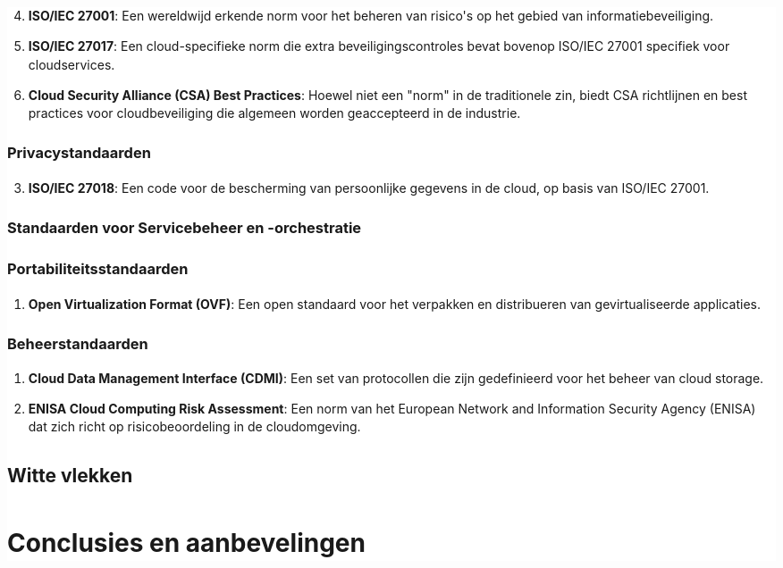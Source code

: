 4.  **ISO/IEC 27001**: Een wereldwijd erkende norm voor het beheren van risico's op het gebied van informatiebeveiliging.

5.  **ISO/IEC 27017**: Een cloud-specifieke norm die extra beveiligingscontroles bevat bovenop ISO/IEC 27001 specifiek voor cloudservices.

6.  **Cloud Security Alliance (CSA) Best Practices**: Hoewel niet een "norm" in de traditionele zin, biedt CSA richtlijnen en best practices voor cloudbeveiliging die algemeen worden geaccepteerd in de industrie.

### Privacystandaarden

3.  **ISO/IEC 27018**: Een code voor de bescherming van persoonlijke gegevens in de cloud, op basis van ISO/IEC 27001.

### Standaarden voor Servicebeheer en -orchestratie

### Portabiliteitsstandaarden

1.  **Open Virtualization Format (OVF)**: Een open standaard voor het verpakken en distribueren van gevirtualiseerde applicaties.

### Beheerstandaarden

1.  **Cloud Data Management Interface (CDMI)**: Een set van protocollen die zijn gedefinieerd voor het beheer van cloud storage.

2.  **ENISA Cloud Computing Risk Assessment**: Een norm van het European Network and Information Security Agency (ENISA) dat zich richt op risicobeoordeling in de cloudomgeving.

## Witte vlekken

# Conclusies en aanbevelingen
